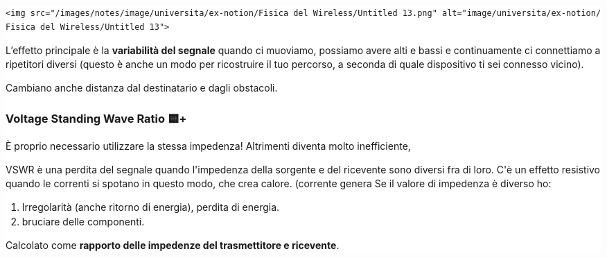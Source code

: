     <img src="/images/notes/image/universita/ex-notion/Fisica del Wireless/Untitled 13.png" alt="image/universita/ex-notion/Fisica del Wireless/Untitled 13">


L’effetto principale è la **variabilità del segnale** quando ci muoviamo, possiamo avere alti e bassi e continuamente ci connettiamo a ripetitori diversi (questo è anche un modo per ricostruire il tuo percorso, a seconda di quale dispositivo ti sei connesso vicino).

Cambiano anche distanza dal destinatario e dagli obstacoli.

### Voltage Standing Wave Ratio 🟨+

È proprio necessario utilizzare la stessa impedenza! Altrimenti diventa molto inefficiente,

VSWR è una perdita del segnale quando l'impedenza della sorgente e del ricevente sono diversi fra di loro. C'è un effetto resistivo quando le correnti si spotano in questo modo, che crea calore. (corrente genera Se il valore di impedenza è diverso ho:

1. Irregolarità (anche ritorno di energia), perdita di energia.
2. bruciare delle componenti.

Calcolato come **rapporto delle impedenze del trasmettitore e ricevente**.
